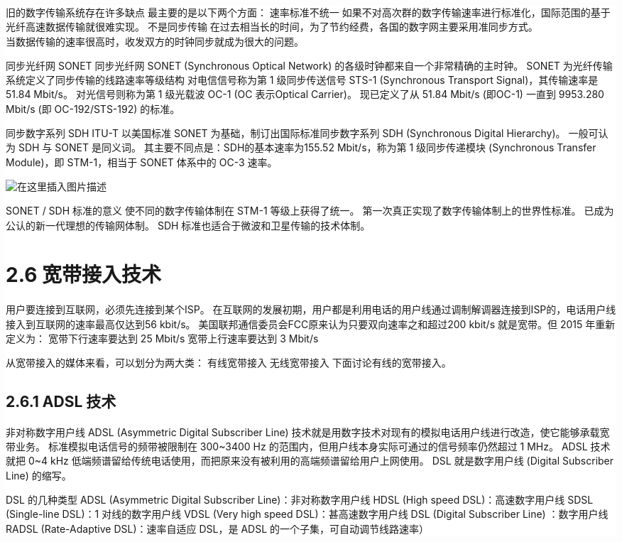 旧的数字传输系统存在许多缺点
最主要的是以下两个方面： 
速率标准不统一
如果不对高次群的数字传输速率进行标准化，国际范围的基于光纤高速数据传输就很难实现。 
不是同步传输
在过去相当长的时间，为了节约经费，各国的数字网主要采用准同步方式。  
当数据传输的速率很高时，收发双方的时钟同步就成为很大的问题。 

同步光纤网 SONET
同步光纤网 SONET (Synchronous Optical Network)  的各级时钟都来自一个非常精确的主时钟。 
SONET 为光纤传输系统定义了同步传输的线路速率等级结构
对电信信号称为第 1 级同步传送信号 STS-1 (Synchronous Transport Signal)，其传输速率是 51.84 Mbit/s。
对光信号则称为第 1 级光载波 OC-1 (OC 表示Optical Carrier)。
现已定义了从 51.84 Mbit/s (即OC-1) 一直到 9953.280 Mbit/s (即 OC-192/STS-192) 的标准。 

同步数字系列 SDH 
ITU-T 以美国标准 SONET 为基础，制订出国际标准同步数字系列 SDH (Synchronous Digital Hierarchy)。
一般可认为 SDH 与 SONET 是同义词。
其主要不同点是：SDH的基本速率为155.52 Mbit/s，称为第 1 级同步传递模块 (Synchronous Transfer Module)，即 STM-1，相当于 SONET 体系中的 OC-3 速率。 


![在这里插入图片描述](https://img-blog.csdnimg.cn/2020092714563560.png?x-oss-process=image/watermark,type_ZmFuZ3poZW5naGVpdGk,shadow_10,text_aHR0cHM6Ly9ibG9nLmNzZG4ubmV0L215UmVhbGl6YXRpb24=,size_16,color_FFFFFF,t_70#pic_center)

SONET / SDH 标准的意义
使不同的数字传输体制在 STM-1 等级上获得了统一。
第一次真正实现了数字传输体制上的世界性标准。
已成为公认的新一代理想的传输网体制。
SDH 标准也适合于微波和卫星传输的技术体制。

# 2.6  宽带接入技术
用户要连接到互联网，必须先连接到某个ISP。
在互联网的发展初期，用户都是利用电话的用户线通过调制解调器连接到ISP的，电话用户线接入到互联网的速率最高仅达到56 kbit/s。
美国联邦通信委员会FCC原来认为只要双向速率之和超过200 kbit/s 就是宽带。但 2015 年重新定义为：
宽带下行速率要达到 25 Mbit/s
宽带上行速率要达到 3 Mbit/s

从宽带接入的媒体来看，可以划分为两大类：
有线宽带接入
无线宽带接入
下面讨论有线的宽带接入。

## 2.6.1  ADSL 技术
非对称数字用户线 ADSL (Asymmetric Digital Subscriber Line) 技术就是用数字技术对现有的模拟电话用户线进行改造，使它能够承载宽带业务。
标准模拟电话信号的频带被限制在 300~3400 Hz 的范围内，但用户线本身实际可通过的信号频率仍然超过 1 MHz。
ADSL 技术就把 0~4 kHz 低端频谱留给传统电话使用，而把原来没有被利用的高端频谱留给用户上网使用。
DSL 就是数字用户线 (Digital Subscriber Line) 的缩写。

DSL 的几种类型 
ADSL (Asymmetric Digital Subscriber Line)：非对称数字用户线
HDSL (High speed DSL)：高速数字用户线
SDSL (Single-line DSL)：1 对线的数字用户线
VDSL (Very high speed DSL)：甚高速数字用户线
DSL (Digital Subscriber Line) ：数字用户线
RADSL (Rate-Adaptive DSL)：速率自适应 DSL，是 ADSL 的一个子集，可自动调节线路速率）
